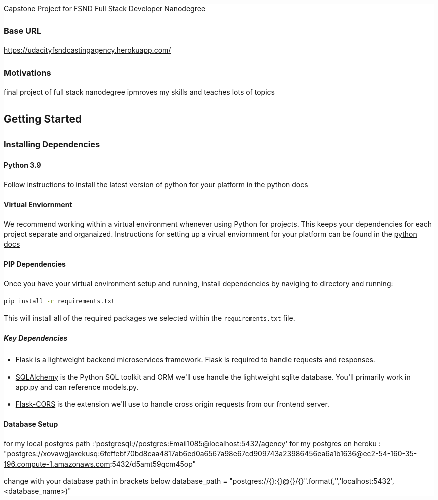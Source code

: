 Capstone Project for FSND Full Stack Developer Nanodegree

### Base URL
https://udacityfsndcastingagency.herokuapp.com/

### Motivations
final project of full stack nanodegree ipmroves my skills and teaches lots of topics

## Getting Started

### Installing Dependencies

#### Python 3.9

Follow instructions to install the latest version of python for your platform in the [python docs](https://docs.python.org/3/)

#### Virtual Enviornment

We recommend working within a virtual environment whenever using Python for projects. This keeps your dependencies for each project separate and organaized. Instructions for setting up a virual enviornment for your platform can be found in the [python docs](https://packaging.python.org/guides/installing-using-pip-and-virtual-environments/)

#### PIP Dependencies

Once you have your virtual environment setup and running, install dependencies by naviging to directory and running:

```bash
pip install -r requirements.txt
```

This will install all of the required packages we selected within the `requirements.txt` file.

##### Key Dependencies

- [Flask](http://flask.pocoo.org/)  is a lightweight backend microservices framework. Flask is required to handle requests and responses.

- [SQLAlchemy](https://www.sqlalchemy.org/) is the Python SQL toolkit and ORM we'll use handle the lightweight sqlite database. You'll primarily work in app.py and can reference models.py. 

- [Flask-CORS](https://flask-cors.readthedocs.io/en/latest/#) is the extension we'll use to handle cross origin requests from our frontend server. 


#### Database Setup

 
for my local postgres path :'postgresql://postgres:Email1085@localhost:5432/agency'
for my postgres on heroku :
"postgres://xovawgjaxekusq:6feffebf70bd8caa4817ab6ed0a6567a98e67cd909743a23986456ea6a1b1636@ec2-54-160-35-196.compute-1.amazonaws.com:5432/d5amt59qcm45op"

change with your database path in brackets below
database_path = "postgres://{}:{}@{}/{}".format(<user-name>,'<password>','localhost:5432', <database_name>)"
